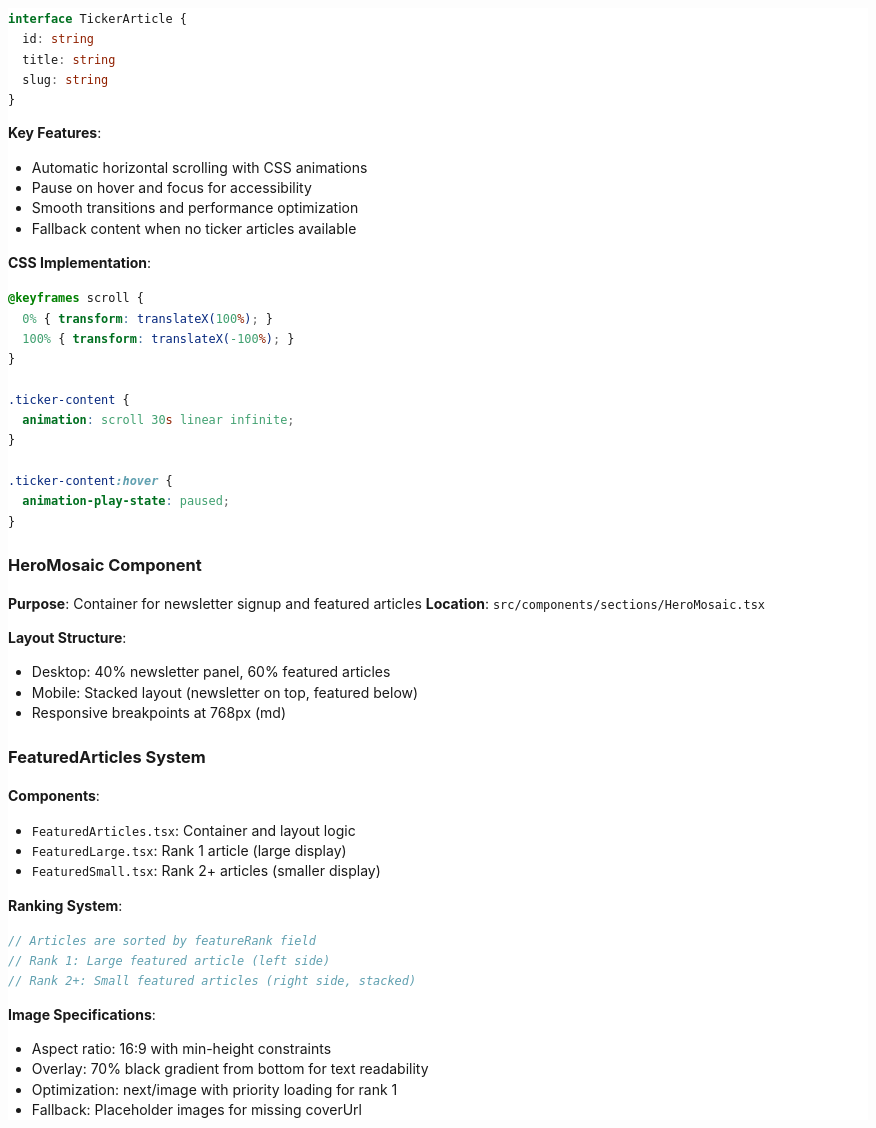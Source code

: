 ```typescript
interface TickerArticle {
  id: string
  title: string
  slug: string
}
```

**Key Features**:
- Automatic horizontal scrolling with CSS animations
- Pause on hover and focus for accessibility
- Smooth transitions and performance optimization
- Fallback content when no ticker articles available

**CSS Implementation**:
```css
@keyframes scroll {
  0% { transform: translateX(100%); }
  100% { transform: translateX(-100%); }
}

.ticker-content {
  animation: scroll 30s linear infinite;
}

.ticker-content:hover {
  animation-play-state: paused;
}
```

### HeroMosaic Component

**Purpose**: Container for newsletter signup and featured articles
**Location**: `src/components/sections/HeroMosaic.tsx`

**Layout Structure**:
- Desktop: 40% newsletter panel, 60% featured articles
- Mobile: Stacked layout (newsletter on top, featured below)
- Responsive breakpoints at 768px (md)

### FeaturedArticles System

**Components**:
- `FeaturedArticles.tsx`: Container and layout logic
- `FeaturedLarge.tsx`: Rank 1 article (large display)
- `FeaturedSmall.tsx`: Rank 2+ articles (smaller display)

**Ranking System**:
```typescript
// Articles are sorted by featureRank field
// Rank 1: Large featured article (left side)
// Rank 2+: Small featured articles (right side, stacked)
```

**Image Specifications**:
- Aspect ratio: 16:9 with min-height constraints
- Overlay: 70% black gradient from bottom for text readability
- Optimization: next/image with priority loading for rank 1
- Fallback: Placeholder images for missing coverUrl
